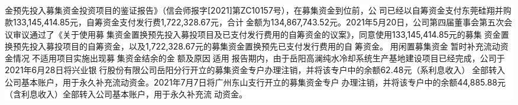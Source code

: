 金预先投入募集资金投资项目的鉴证报告》（信会师报字[2021]第ZC10157号），在募集资金到位前，公
司已经以自筹资金支付东莞硅翔并购款133,145,414.85元，自筹资金支付发行费1,722,328.67元，合计
金额为134,867,743.52元。2021年5月20日，公司第四届董事会第五次会议审议通过了《关于使用募
集资金置换预先投入募投项目及已支付发行费用的自筹资金的议案》，同意使用133,145,414.85元的募集
资金置换预先投入募投项目的自筹资金，以及1,722,328.67元的募集资金置换预先已支付发行费用的自
筹资金。
用闲置募集资金
暂时补充流动资
金情况
不适用项目实施出现募
集资金结余的金
额及原因
适用
报告期内，由于岳阳高澜纯水冷却系统生产基地建设项目已经完成，公司于2021年6月28日将兴业银
行股份有限公司岳阳分行开立的募集资金专户办理注销，并将该专户中的余额62.48元（系利息收入）
全部转入公司基本账户，用于永久补充流动资金。2021年7月7日将广州东山支行开立的募集资金专户
办理注销，并将该专户中的余额44,885.88元（含利息收入）全部转入公司基本账户，用于永久补充流
动资金。
